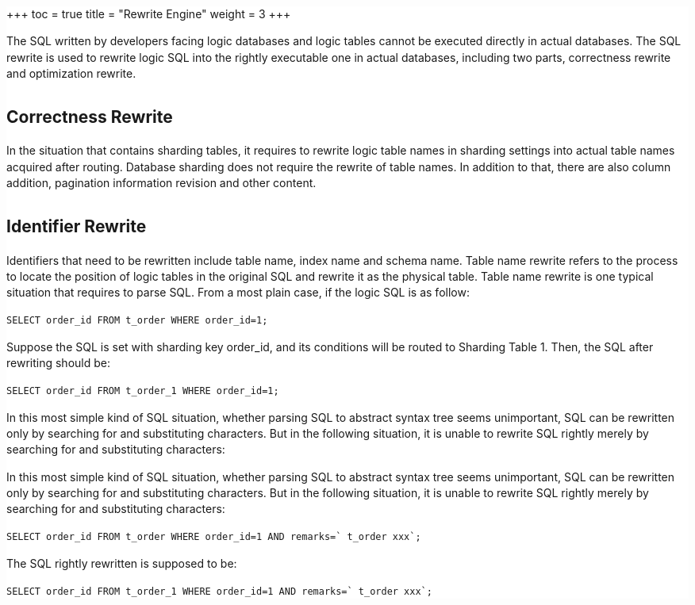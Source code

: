 +++
toc = true
title = "Rewrite Engine"
weight = 3
+++

The SQL written by developers facing logic databases and logic tables cannot be executed directly in actual databases. 
The SQL rewrite is used to rewrite logic SQL into the rightly executable one in actual databases, including two parts, correctness rewrite and optimization rewrite.

## Correctness Rewrite

In the situation that contains sharding tables, it requires to rewrite logic table names in sharding settings into actual table names acquired after routing. 
Database sharding does not require the rewrite of table names. In addition to that, there are also column addition, pagination information revision and other content.

## Identifier Rewrite

Identifiers that need to be rewritten include table name, index name and schema name.
Table name rewrite refers to the process to locate the position of logic tables in the original SQL and rewrite it as the physical table. 
Table name rewrite is one typical situation that requires to parse SQL. From a most plain case, if the logic SQL is as follow:

```
SELECT order_id FROM t_order WHERE order_id=1;
```

Suppose the SQL is set with sharding key order_id, and its conditions will be routed to Sharding Table 1. Then, the SQL after rewriting should be:

```
SELECT order_id FROM t_order_1 WHERE order_id=1;
```

In this most simple kind of SQL situation, whether parsing SQL to abstract syntax tree seems unimportant, SQL can be rewritten only by searching for and substituting characters. 
But in the following situation, it is unable to rewrite SQL rightly merely by searching for and substituting characters:

In this most simple kind of SQL situation, whether parsing SQL to abstract syntax tree seems unimportant, SQL can be rewritten only by searching for and substituting characters. 
But in the following situation, it is unable to rewrite SQL rightly merely by searching for and substituting characters:

```
SELECT order_id FROM t_order WHERE order_id=1 AND remarks=` t_order xxx`;
```

The SQL rightly rewritten is supposed to be:

```
SELECT order_id FROM t_order_1 WHERE order_id=1 AND remarks=` t_order xxx`;
```
